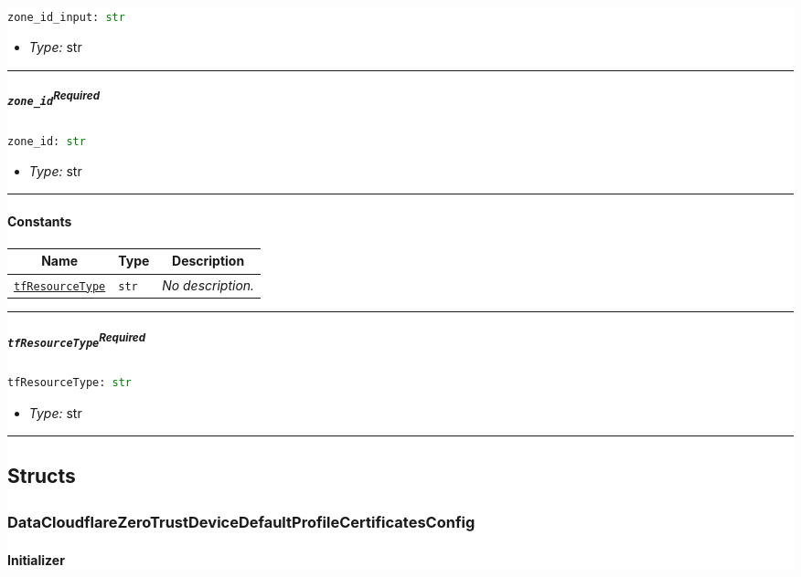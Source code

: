 ```python
zone_id_input: str
```

- *Type:* str

---

##### `zone_id`<sup>Required</sup> <a name="zone_id" id="@cdktf/provider-cloudflare.dataCloudflareZeroTrustDeviceDefaultProfileCertificates.DataCloudflareZeroTrustDeviceDefaultProfileCertificates.property.zoneId"></a>

```python
zone_id: str
```

- *Type:* str

---

#### Constants <a name="Constants" id="Constants"></a>

| **Name** | **Type** | **Description** |
| --- | --- | --- |
| <code><a href="#@cdktf/provider-cloudflare.dataCloudflareZeroTrustDeviceDefaultProfileCertificates.DataCloudflareZeroTrustDeviceDefaultProfileCertificates.property.tfResourceType">tfResourceType</a></code> | <code>str</code> | *No description.* |

---

##### `tfResourceType`<sup>Required</sup> <a name="tfResourceType" id="@cdktf/provider-cloudflare.dataCloudflareZeroTrustDeviceDefaultProfileCertificates.DataCloudflareZeroTrustDeviceDefaultProfileCertificates.property.tfResourceType"></a>

```python
tfResourceType: str
```

- *Type:* str

---

## Structs <a name="Structs" id="Structs"></a>

### DataCloudflareZeroTrustDeviceDefaultProfileCertificatesConfig <a name="DataCloudflareZeroTrustDeviceDefaultProfileCertificatesConfig" id="@cdktf/provider-cloudflare.dataCloudflareZeroTrustDeviceDefaultProfileCertificates.DataCloudflareZeroTrustDeviceDefaultProfileCertificatesConfig"></a>

#### Initializer <a name="Initializer" id="@cdktf/provider-cloudflare.dataCloudflareZeroTrustDeviceDefaultProfileCertificates.DataCloudflareZeroTrustDeviceDefaultProfileCertificatesConfig.Initializer"></a>
